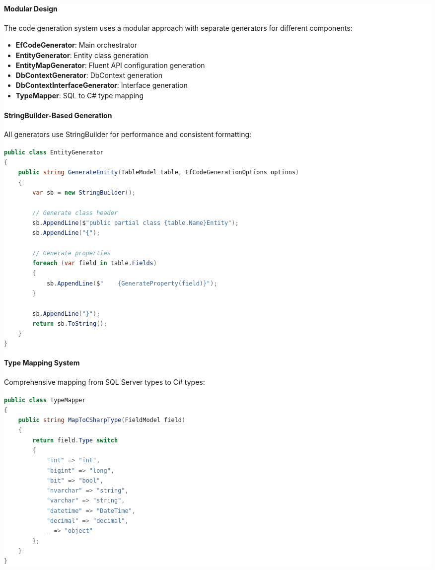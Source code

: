 #### Modular Design

The code generation system uses a modular approach with separate generators for different components:

- **EfCodeGenerator**: Main orchestrator
- **EntityGenerator**: Entity class generation
- **EntityMapGenerator**: Fluent API configuration generation
- **DbContextGenerator**: DbContext generation
- **DbContextInterfaceGenerator**: Interface generation
- **TypeMapper**: SQL to C# type mapping

#### StringBuilder-Based Generation

All generators use StringBuilder for performance and consistent formatting:

```csharp
public class EntityGenerator
{
    public string GenerateEntity(TableModel table, EfCodeGenerationOptions options)
    {
        var sb = new StringBuilder();
        
        // Generate class header
        sb.AppendLine($"public partial class {table.Name}Entity");
        sb.AppendLine("{");
        
        // Generate properties
        foreach (var field in table.Fields)
        {
            sb.AppendLine($"    {GenerateProperty(field)}");
        }
        
        sb.AppendLine("}");
        return sb.ToString();
    }
}
```

#### Type Mapping System

Comprehensive mapping from SQL Server types to C# types:

```csharp
public class TypeMapper
{
    public string MapToCSharpType(FieldModel field)
    {
        return field.Type switch
        {
            "int" => "int",
            "bigint" => "long",
            "bit" => "bool",
            "nvarchar" => "string",
            "varchar" => "string",
            "datetime" => "DateTime",
            "decimal" => "decimal",
            _ => "object"
        };
    }
}
```

